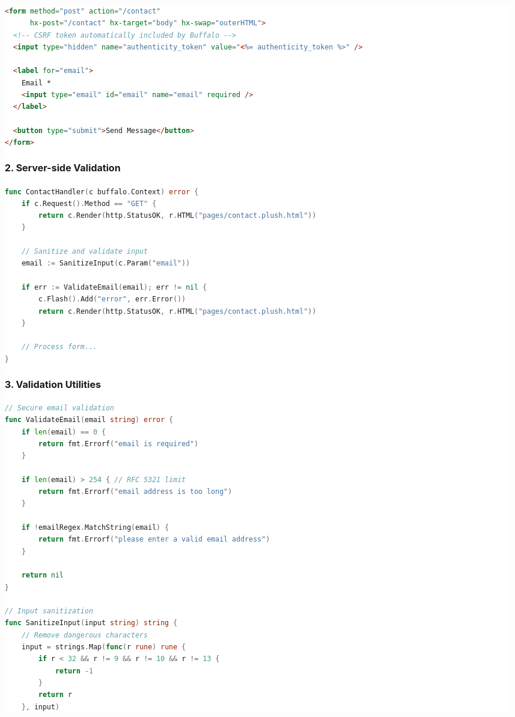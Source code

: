 ```html
<form method="post" action="/contact"
      hx-post="/contact" hx-target="body" hx-swap="outerHTML">
  <!-- CSRF token automatically included by Buffalo -->
  <input type="hidden" name="authenticity_token" value="<%= authenticity_token %>" />

  <label for="email">
    Email *
    <input type="email" id="email" name="email" required />
  </label>

  <button type="submit">Send Message</button>
</form>
```

### 2. Server-side Validation

```go
func ContactHandler(c buffalo.Context) error {
    if c.Request().Method == "GET" {
        return c.Render(http.StatusOK, r.HTML("pages/contact.plush.html"))
    }

    // Sanitize and validate input
    email := SanitizeInput(c.Param("email"))

    if err := ValidateEmail(email); err != nil {
        c.Flash().Add("error", err.Error())
        return c.Render(http.StatusOK, r.HTML("pages/contact.plush.html"))
    }

    // Process form...
}
```

### 3. Validation Utilities

```go
// Secure email validation
func ValidateEmail(email string) error {
    if len(email) == 0 {
        return fmt.Errorf("email is required")
    }

    if len(email) > 254 { // RFC 5321 limit
        return fmt.Errorf("email address is too long")
    }

    if !emailRegex.MatchString(email) {
        return fmt.Errorf("please enter a valid email address")
    }

    return nil
}

// Input sanitization
func SanitizeInput(input string) string {
    // Remove dangerous characters
    input = strings.Map(func(r rune) rune {
        if r < 32 && r != 9 && r != 10 && r != 13 {
            return -1
        }
        return r
    }, input)

```